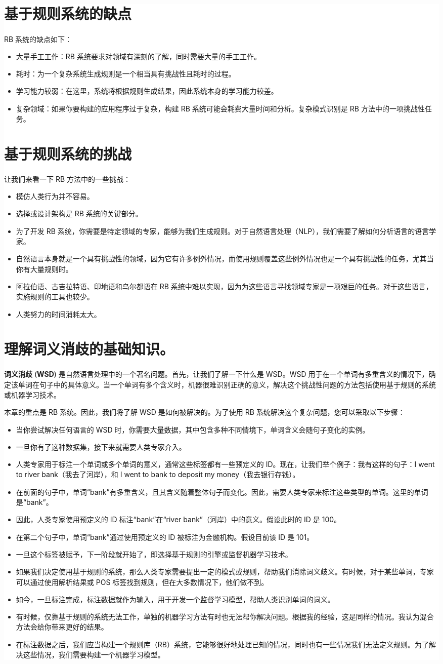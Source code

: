 # 基于规则系统的缺点

RB 系统的缺点如下：

+   大量手工工作：RB 系统要求对领域有深刻的了解，同时需要大量的手工工作。

+   耗时：为一个复杂系统生成规则是一个相当具有挑战性且耗时的过程。

+   学习能力较弱：在这里，系统将根据规则生成结果，因此系统本身的学习能力较差。

+   复杂领域：如果你要构建的应用程序过于复杂，构建 RB 系统可能会耗费大量时间和分析。复杂模式识别是 RB 方法中的一项挑战性任务。

# 基于规则系统的挑战

让我们来看一下 RB 方法中的一些挑战：

+   模仿人类行为并不容易。

+   选择或设计架构是 RB 系统的关键部分。

+   为了开发 RB 系统，你需要是特定领域的专家，能够为我们生成规则。对于自然语言处理（NLP），我们需要了解如何分析语言的语言学家。

+   自然语言本身就是一个具有挑战性的领域，因为它有许多例外情况，而使用规则覆盖这些例外情况也是一个具有挑战性的任务，尤其当你有大量规则时。

+   阿拉伯语、古吉拉特语、印地语和乌尔都语在 RB 系统中难以实现，因为为这些语言寻找领域专家是一项艰巨的任务。对于这些语言，实施规则的工具也较少。

+   人类努力的时间消耗太大。

# 理解词义消歧的基础知识。

**词义消歧** (**WSD**) 是自然语言处理中的一个著名问题。首先，让我们了解一下什么是 WSD。WSD 用于在一个单词有多重含义的情况下，确定该单词在句子中的具体意义。当一个单词有多个含义时，机器很难识别正确的意义，解决这个挑战性问题的方法包括使用基于规则的系统或机器学习技术。

本章的重点是 RB 系统。因此，我们将了解 WSD 是如何被解决的。为了使用 RB 系统解决这个复杂问题，您可以采取以下步骤：

+   当你尝试解决任何语言的 WSD 时，你需要大量数据，其中包含多种不同情境下，单词含义会随句子变化的实例。

+   一旦你有了这种数据集，接下来就需要人类专家介入。

+   人类专家用于标注一个单词或多个单词的意义，通常这些标签都有一些预定义的 ID。现在，让我们举个例子：我有这样的句子：I went to river bank（我去了河岸），和 I went to bank to deposit my money（我去银行存钱）。

+   在前面的句子中，单词“bank”有多重含义，且其含义随着整体句子而变化。因此，需要人类专家来标注这些类型的单词。这里的单词是“bank”。

+   因此，人类专家使用预定义的 ID 标注“bank”在“river bank”（河岸）中的意义。假设此时的 ID 是 100。

+   在第二个句子中，单词“bank”通过使用预定义的 ID 被标注为金融机构。假设目前该 ID 是 101。

+   一旦这个标签被赋予，下一阶段就开始了，即选择基于规则的引擎或监督机器学习技术。

+   如果我们决定使用基于规则的系统，那么人类专家需要提出一定的模式或规则，帮助我们消除词义歧义。有时候，对于某些单词，专家可以通过使用解析结果或 POS 标签找到规则，但在大多数情况下，他们做不到。

+   如今，一旦标注完成，标注数据就作为输入，用于开发一个监督学习模型，帮助人类识别单词的词义。

+   有时候，仅靠基于规则的系统无法工作，单独的机器学习方法有时也无法帮你解决问题。根据我的经验，这是同样的情况。我认为混合方法会给你带来更好的结果。

+   在标注数据之后，我们应当构建一个规则库（RB）系统，它能够很好地处理已知的情况，同时也有一些情况我们无法定义规则。为了解决这些情况，我们需要构建一个机器学习模型。
